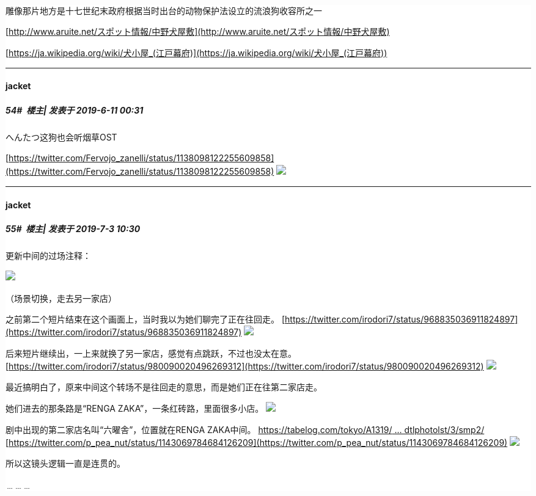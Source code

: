 雕像那片地方是十七世纪末政府根据当时出台的动物保护法设立的流浪狗收容所之一

[http://www.aruite.net/スポット情報/中野犬屋敷](http://www.aruite.net/スポット情報/中野犬屋敷)

[https://ja.wikipedia.org/wiki/犬小屋_(江戸幕府)](https://ja.wikipedia.org/wiki/犬小屋_(江戸幕府))

*****

####  jacket  
##### 54#         楼主| 发表于 2019-6-11 00:31

へんたつ这狗也会听烟草OST

[https://twitter.com/Fervojo_zanelli/status/1138098122255609858](https://twitter.com/Fervojo_zanelli/status/1138098122255609858)
<img src="https://i.postimg.cc/Z5mMCHvV/1138098122255609858.jpg" referrerpolicy="no-referrer">

*****

####  jacket  
##### 55#         楼主| 发表于 2019-7-3 10:30

更新中间的过场注释：

<img src="https://i.postimg.cc/Gm19xrr6/094706-170.jpg" referrerpolicy="no-referrer">

（场景切换，走去另一家店）

之前第二个短片结束在这个画面上，当时我以为她们聊完了正在往回走。
[https://twitter.com/irodori7/status/968835036911824897](https://twitter.com/irodori7/status/968835036911824897)
<img src="https://i.postimg.cc/Gm19xrr6/094706-170.jpg" referrerpolicy="no-referrer">

后来短片继续出，一上来就换了另一家店，感觉有点跳跃，不过也没太在意。
[https://twitter.com/irodori7/status/980090020496269312](https://twitter.com/irodori7/status/980090020496269312)
<img src="https://i.postimg.cc/fW9XNMzg/095313-290.jpg" referrerpolicy="no-referrer">

最近搞明白了，原来中间这个转场不是往回走的意思，而是她们正在往第二家店走。

她们进去的那条路是“RENGA ZAKA”，一条红砖路，里面很多小店。
<img src="https://i.postimg.cc/1RGtBX5P/p1020141.jpg" referrerpolicy="no-referrer">

剧中出现的第二家店名叫“六曜舎”，位置就在RENGA ZAKA中间。
[https://tabelog.com/tokyo/A1319/ ... dtlphotolst/3/smp2/](https://tabelog.com/tokyo/A1319/A131902/13013531/dtlphotolst/3/smp2/)
[https://twitter.com/p_pea_nut/status/1143069784684126209](https://twitter.com/p_pea_nut/status/1143069784684126209)
<img src="https://i.postimg.cc/ydq1X4Mk/1143069784684126209-1.jpg" referrerpolicy="no-referrer">

所以这镜头逻辑一直是连贯的。

﹍﹍﹍
